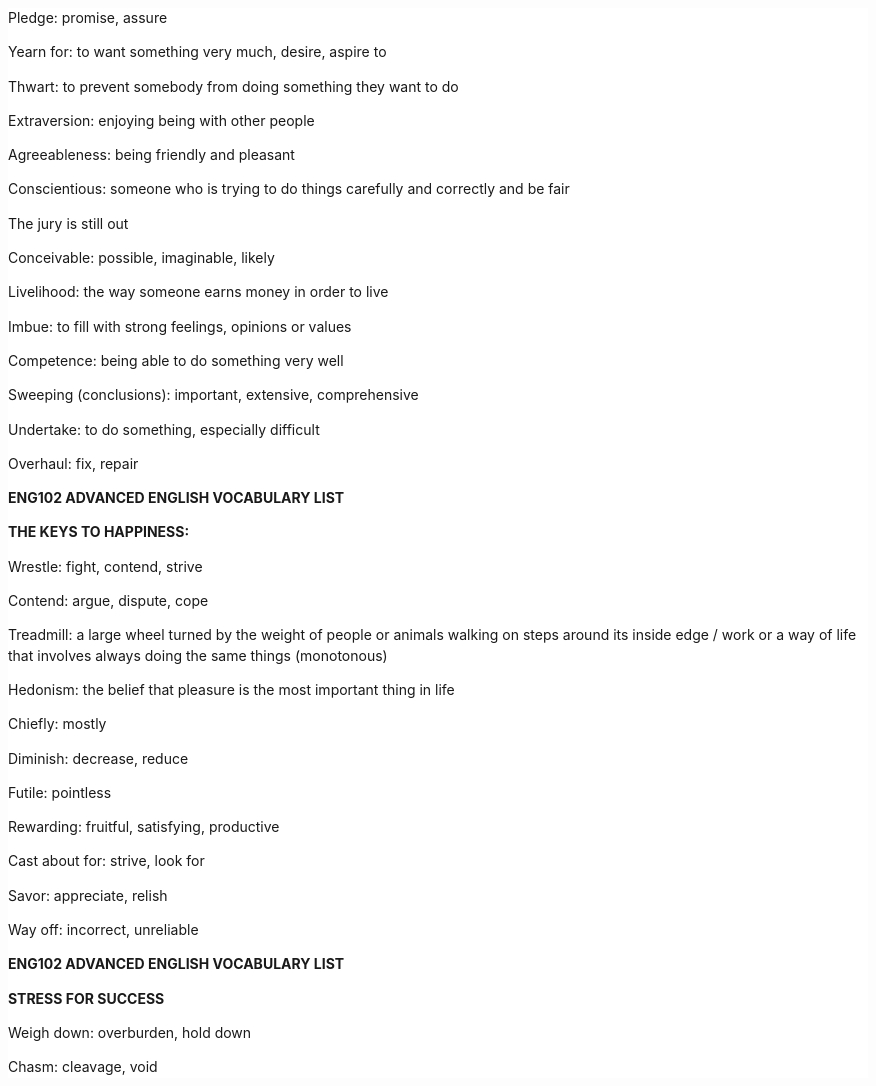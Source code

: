 Pledge: promise, assure

Yearn for: to want something very much, desire, aspire to

Thwart: to prevent somebody from doing something they want to do

Extraversion: enjoying being with other people

Agreeableness: being friendly and pleasant

Conscientious: someone who is trying to do things carefully and correctly and be fair

The jury is still out

Conceivable: possible, imaginable, likely

Livelihood: the way someone earns money in order to live

Imbue: to fill with strong feelings, opinions or values

Competence: being able to do something very well

Sweeping (conclusions): important, extensive, comprehensive

Undertake: to do something, especially difficult

Overhaul: fix, repair

 **ENG102 ADVANCED ENGLISH VOCABULARY LIST**

 

**THE KEYS TO HAPPINESS:** 

Wrestle: fight, contend, strive

Contend: argue, dispute, cope 

Treadmill: a large wheel turned by the weight of people or animals walking on steps around its inside edge / work or a way of life that involves always doing the same things (monotonous) 

Hedonism: the belief that pleasure is the most important thing in life

Chiefly: mostly

Diminish: decrease, reduce

Futile: pointless

Rewarding: fruitful, satisfying, productive

Cast about for: strive, look for

Savor: appreciate, relish

Way off: incorrect, unreliable

 **ENG102 ADVANCED ENGLISH VOCABULARY LIST**

 

**STRESS FOR SUCCESS**

Weigh down: overburden, hold down

Chasm: cleavage, void
